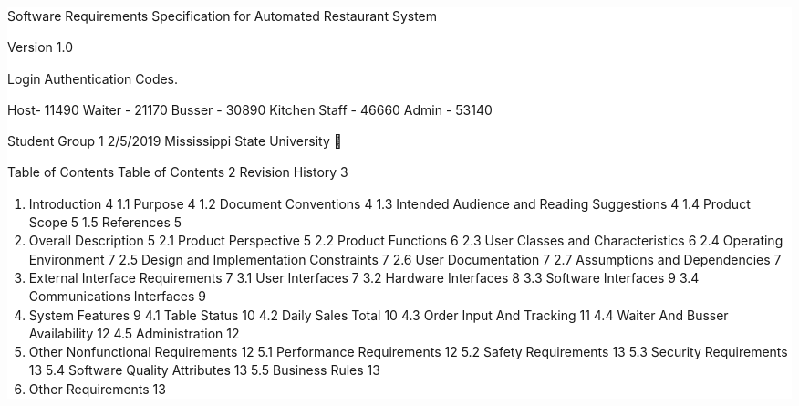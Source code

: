 Software Requirements Specification
for
Automated Restaurant System

Version 1.0





Login Authentication Codes.

Host- 11490
Waiter - 21170
Busser - 30890
Kitchen Staff - 46660
Admin - 53140




Student Group 1
2/5/2019
   Mississippi State University


Table of Contents
Table of Contents                                                                                                         	2
Revision History                                                                                                           	3
1.   Introduction                                                                                                            	4
1.1   	Purpose 4
1.2   	Document Conventions 4
1.3   	Intended Audience and Reading Suggestions  	4
1.4   	Product Scope   5
1.5   	References    	5
2.   Overall Description                                                                                                	5
2.1   	Product Perspective   	5
2.2   	Product Functions     	6
2.3   	User Classes and Characteristics 6
2.4   	Operating Environment 7
2.5   	Design and Implementation Constraints 7
2.6   	User Documentation 	7
2.7   	Assumptions and Dependencies 7
3.   External Interface Requirements                                                                         	7
3.1   	User Interfaces  7
3.2   	Hardware Interfaces  	8
3.3   	Software Interfaces   	9
3.4   	Communications Interfaces   	9
4.   System Features                                                                                                     	9
4.1   	Table Status       	10
4.2   	Daily Sales Total 	10
4.3		Order Input And Tracking	11
4.4		Waiter And Busser Availability	12
4.5 		Administration	12	
5.   Other Nonfunctional Requirements                                                                     	12
5.1   	Performance Requirements    	12
5.2   	Safety Requirements 	13
5.3   	Security Requirements  13
5.4   	Software Quality Attributes   	13
5.5   	Business Rules  13
6.   Other Requirements                                                                                              	13